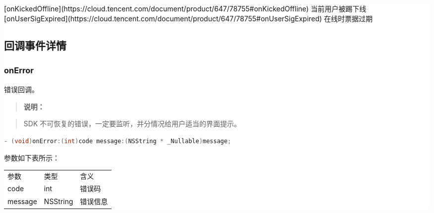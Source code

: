 <tr>
<td rowspan="1" colSpan="1" >[onKickedOffline](https://cloud.tencent.com/document/product/647/78755#onKickedOffline)</td>

<td rowspan="1" colSpan="1" >当前用户被踢下线</td>
</tr>

<tr>
<td rowspan="1" colSpan="1" >[onUserSigExpired](https://cloud.tencent.com/document/product/647/78755#onUserSigExpired)</td>

<td rowspan="1" colSpan="1" >在线时票据过期</td>
</tr>
</table>


## 回调事件详情

### onError

错误回调。

> **说明：**
> 

> SDK 不可恢复的错误，一定要监听，并分情况给用户适当的界面提示。
> 

``` objectivec
- (void)onError:(int)code message:(NSString * _Nullable)message;
```

参数如下表所示：
<table>
<tr>
<td rowspan="1" colSpan="1" >参数</td>

<td rowspan="1" colSpan="1" >类型</td>

<td rowspan="1" colSpan="1" >含义</td>
</tr>

<tr>
<td rowspan="1" colSpan="1" >code</td>

<td rowspan="1" colSpan="1" >int</td>

<td rowspan="1" colSpan="1" >错误码</td>
</tr>

<tr>
<td rowspan="1" colSpan="1" >message</td>

<td rowspan="1" colSpan="1" >NSString</td>

<td rowspan="1" colSpan="1" >错误信息</td>
</tr>
</table>
